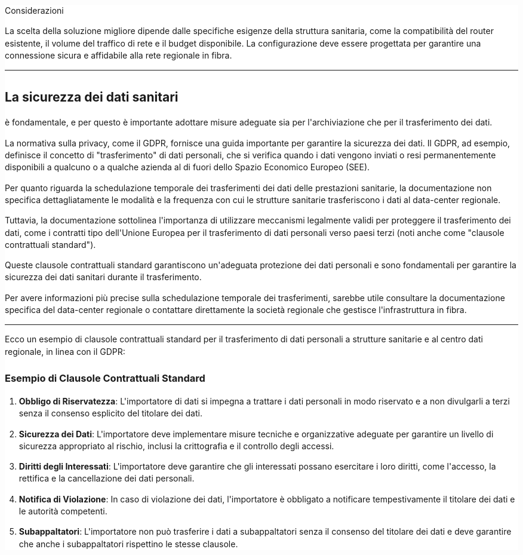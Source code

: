  Considerazioni

La scelta della soluzione migliore dipende dalle specifiche esigenze della struttura sanitaria, come la compatibilità del router esistente, il volume del traffico di rete e il budget disponibile. La configurazione deve essere progettata per garantire una connessione sicura e affidabile alla rete regionale in fibra.

---

## La sicurezza dei dati sanitari

è fondamentale, e per questo è importante adottare misure adeguate sia per l'archiviazione che per il trasferimento dei dati.

La normativa sulla privacy, come il GDPR, fornisce una guida importante per garantire la sicurezza dei dati.  Il GDPR, ad esempio, definisce il concetto di "trasferimento" di dati personali, che si verifica quando i dati vengono inviati o resi permanentemente disponibili a qualcuno o a qualche azienda al di fuori dello Spazio Economico Europeo (SEE).

Per quanto riguarda la schedulazione temporale dei trasferimenti dei dati delle prestazioni sanitarie, la documentazione non specifica dettagliatamente le modalità e la frequenza con cui le strutture sanitarie trasferiscono i dati al data-center regionale.

Tuttavia, la documentazione sottolinea l'importanza di utilizzare meccanismi legalmente validi per proteggere il trasferimento dei dati, come i contratti tipo dell'Unione Europea per il trasferimento di dati personali verso paesi terzi (noti anche come "clausole contrattuali standard").

Queste clausole contrattuali standard garantiscono un'adeguata protezione dei dati personali e sono fondamentali per garantire la sicurezza dei dati sanitari durante il trasferimento.

Per avere informazioni più precise sulla schedulazione temporale dei trasferimenti, sarebbe utile consultare la documentazione specifica del data-center regionale o contattare direttamente la società regionale che gestisce l'infrastruttura in fibra.

---

Ecco un esempio di clausole contrattuali standard per il trasferimento di dati personali a strutture sanitarie e al centro dati regionale, in linea con il GDPR:

### Esempio di Clausole Contrattuali Standard

1. **Obbligo di Riservatezza**: L'importatore di dati si impegna a trattare i dati personali in modo riservato e a non divulgarli a terzi senza il consenso esplicito del titolare dei dati.

2. **Sicurezza dei Dati**: L'importatore deve implementare misure tecniche e organizzative adeguate per garantire un livello di sicurezza appropriato al rischio, inclusi la crittografia e il controllo degli accessi.

3. **Diritti degli Interessati**: L'importatore deve garantire che gli interessati possano esercitare i loro diritti, come l'accesso, la rettifica e la cancellazione dei dati personali.

4. **Notifica di Violazione**: In caso di violazione dei dati, l'importatore è obbligato a notificare tempestivamente il titolare dei dati e le autorità competenti.

5. **Subappaltatori**: L'importatore non può trasferire i dati a subappaltatori senza il consenso del titolare dei dati e deve garantire che anche i subappaltatori rispettino le stesse clausole.
